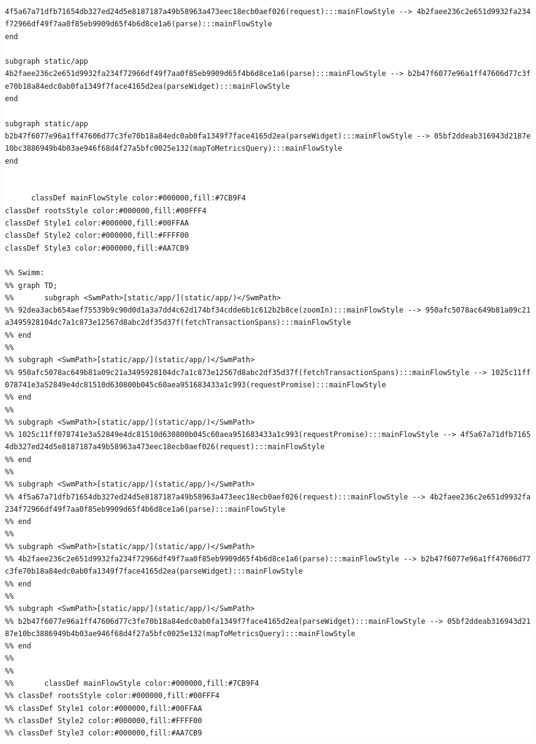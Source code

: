 ```mermaid
4f5a67a71dfb71654db327ed24d5e8187187a49b58963a473eec18ecb0aef026(request):::mainFlowStyle --> 4b2faee236c2e651d9932fa234f72966df49f7aa0f85eb9909d65f4b6d8ce1a6(parse):::mainFlowStyle
end

subgraph static/app
4b2faee236c2e651d9932fa234f72966df49f7aa0f85eb9909d65f4b6d8ce1a6(parse):::mainFlowStyle --> b2b47f6077e96a1ff47606d77c3fe70b18a84edc0ab0fa1349f7face4165d2ea(parseWidget):::mainFlowStyle
end

subgraph static/app
b2b47f6077e96a1ff47606d77c3fe70b18a84edc0ab0fa1349f7face4165d2ea(parseWidget):::mainFlowStyle --> 05bf2ddeab316943d2187e10bc3886949b4b03ae946f68d4f27a5bfc0025e132(mapToMetricsQuery):::mainFlowStyle
end


      classDef mainFlowStyle color:#000000,fill:#7CB9F4
classDef rootsStyle color:#000000,fill:#00FFF4
classDef Style1 color:#000000,fill:#00FFAA
classDef Style2 color:#000000,fill:#FFFF00
classDef Style3 color:#000000,fill:#AA7CB9

%% Swimm:
%% graph TD;
%%       subgraph <SwmPath>[static/app/](static/app/)</SwmPath>
%% 92dea3acb654aef75539b9c90d0d1a3a7dd4c62d174bf34cdde6b1c612b2b8ce(zoomIn):::mainFlowStyle --> 950afc5078ac649b81a09c21a3495928104dc7a1c873e12567d8abc2df35d37f(fetchTransactionSpans):::mainFlowStyle
%% end
%% 
%% subgraph <SwmPath>[static/app/](static/app/)</SwmPath>
%% 950afc5078ac649b81a09c21a3495928104dc7a1c873e12567d8abc2df35d37f(fetchTransactionSpans):::mainFlowStyle --> 1025c11ff078741e3a52849e4dc81510d630800b045c60aea951683433a1c993(requestPromise):::mainFlowStyle
%% end
%% 
%% subgraph <SwmPath>[static/app/](static/app/)</SwmPath>
%% 1025c11ff078741e3a52849e4dc81510d630800b045c60aea951683433a1c993(requestPromise):::mainFlowStyle --> 4f5a67a71dfb71654db327ed24d5e8187187a49b58963a473eec18ecb0aef026(request):::mainFlowStyle
%% end
%% 
%% subgraph <SwmPath>[static/app/](static/app/)</SwmPath>
%% 4f5a67a71dfb71654db327ed24d5e8187187a49b58963a473eec18ecb0aef026(request):::mainFlowStyle --> 4b2faee236c2e651d9932fa234f72966df49f7aa0f85eb9909d65f4b6d8ce1a6(parse):::mainFlowStyle
%% end
%% 
%% subgraph <SwmPath>[static/app/](static/app/)</SwmPath>
%% 4b2faee236c2e651d9932fa234f72966df49f7aa0f85eb9909d65f4b6d8ce1a6(parse):::mainFlowStyle --> b2b47f6077e96a1ff47606d77c3fe70b18a84edc0ab0fa1349f7face4165d2ea(parseWidget):::mainFlowStyle
%% end
%% 
%% subgraph <SwmPath>[static/app/](static/app/)</SwmPath>
%% b2b47f6077e96a1ff47606d77c3fe70b18a84edc0ab0fa1349f7face4165d2ea(parseWidget):::mainFlowStyle --> 05bf2ddeab316943d2187e10bc3886949b4b03ae946f68d4f27a5bfc0025e132(mapToMetricsQuery):::mainFlowStyle
%% end
%% 
%% 
%%       classDef mainFlowStyle color:#000000,fill:#7CB9F4
%% classDef rootsStyle color:#000000,fill:#00FFF4
%% classDef Style1 color:#000000,fill:#00FFAA
%% classDef Style2 color:#000000,fill:#FFFF00
%% classDef Style3 color:#000000,fill:#AA7CB9
```
